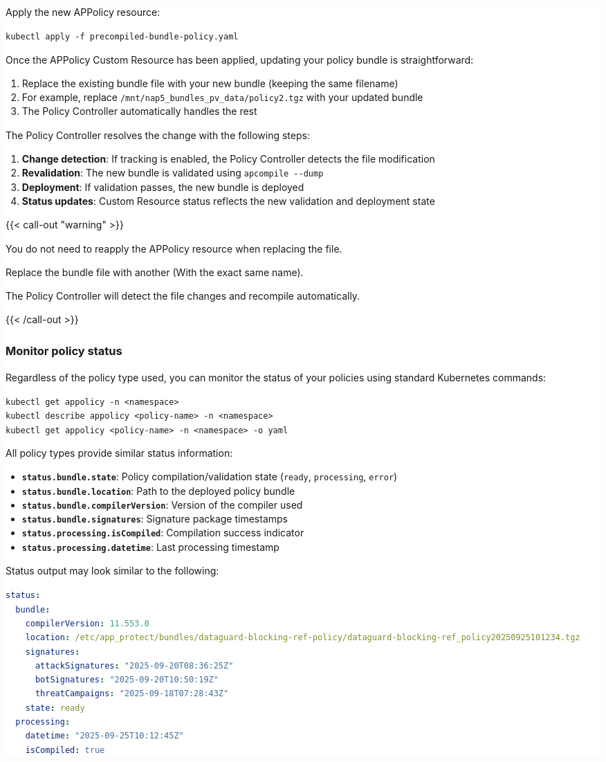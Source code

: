 Apply the new APPolicy resource:

```shell
kubectl apply -f precompiled-bundle-policy.yaml
```

Once the APPolicy Custom Resource has been applied, updating your policy bundle is straightforward:

1. Replace the existing bundle file with your new bundle (keeping the same filename)
1. For example, replace `/mnt/nap5_bundles_pv_data/policy2.tgz` with your updated bundle
1. The Policy Controller automatically handles the rest

The Policy Controller resolves the change with the following steps:

1. **Change detection**: If tracking is enabled, the Policy Controller detects the file modification
1. **Revalidation**: The new bundle is validated using `apcompile --dump`
1. **Deployment**: If validation passes, the new bundle is deployed
1. **Status updates**: Custom Resource status reflects the new validation and deployment state

{{< call-out "warning" >}}

You do not need to reapply the APPolicy resource when replacing the file.

Replace the bundle file with another (With the exact same name).

The Policy Controller will detect the file changes and recompile automatically.

{{< /call-out >}}

### Monitor policy status

Regardless of the policy type used, you can monitor the status of your policies using standard Kubernetes commands:


```shell
kubectl get appolicy -n <namespace>
kubectl describe appolicy <policy-name> -n <namespace>
kubectl get appolicy <policy-name> -n <namespace> -o yaml
```

All policy types provide similar status information:

- **`status.bundle.state`**: Policy compilation/validation state (`ready`, `processing`, `error`)
- **`status.bundle.location`**: Path to the deployed policy bundle
- **`status.bundle.compilerVersion`**: Version of the compiler used
- **`status.bundle.signatures`**: Signature package timestamps
- **`status.processing.isCompiled`**: Compilation success indicator
- **`status.processing.datetime`**: Last processing timestamp

Status output may look similar to the following:

```yaml
status:
  bundle:
    compilerVersion: 11.553.0
    location: /etc/app_protect/bundles/dataguard-blocking-ref-policy/dataguard-blocking-ref_policy20250925101234.tgz
    signatures:
      attackSignatures: "2025-09-20T08:36:25Z"
      botSignatures: "2025-09-20T10:50:19Z"
      threatCampaigns: "2025-09-18T07:28:43Z"
    state: ready
  processing:
    datetime: "2025-09-25T10:12:45Z"
    isCompiled: true
```
